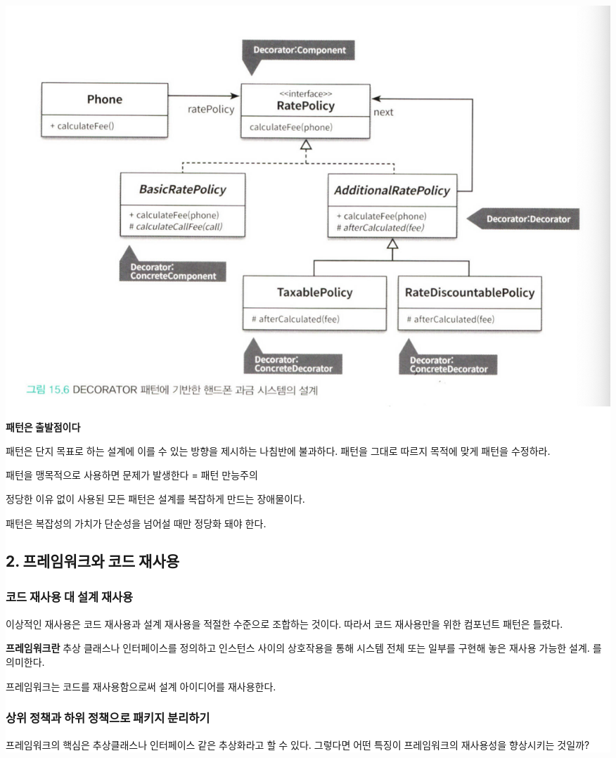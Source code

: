 ![Untitled](./Untitled%204.png)

**패턴은 출발점이다**

패턴은 단지 목표로 하는 설계에 이를 수 있는 방향을 제시하는 나침반에 불과하다. 패턴을 그대로 따르지 목적에 맞게 패턴을 수정하라.

패턴을 맹목적으로 사용하면 문제가 발생한다 = 패턴 만능주의

정당한 이유 없이 사용된 모든 패턴은 설계를 복잡하게 만드는 장애물이다. 

패턴은 복잡성의 가치가 단순성을 넘어설 때만 정당화 돼야 한다.

## 2. **프레임워크와 코드 재사용**

### **코드 재사용 대 설계 재사용**

이상적인 재사용은 코드 재사용과 설계 재사용을 적절한 수준으로 조합하는 것이다. 따라서 코드 재사용만을 위한 컴포넌트 패턴은 틀렸다. 

**프레임워크란** 추상 클래스나 인터페이스를 정의하고 인스턴스 사이의 상호작용을 통해 시스템 전체 또는 일부를 구현해 놓은 재사용 가능한 설계. 를 의미한다. 

프레임워크는 코드를 재사용함으로써 설계 아이디어를 재사용한다. 

### **상위 정책과 하위 정책으로 패키지 분리하기**

프레임워크의 핵심은 추상클래스나 인터페이스 같은 추상화라고 할 수 있다. 그렇다면 어떤 특징이 프레임워크의 재사용성을 향상시키는 것일까? 
